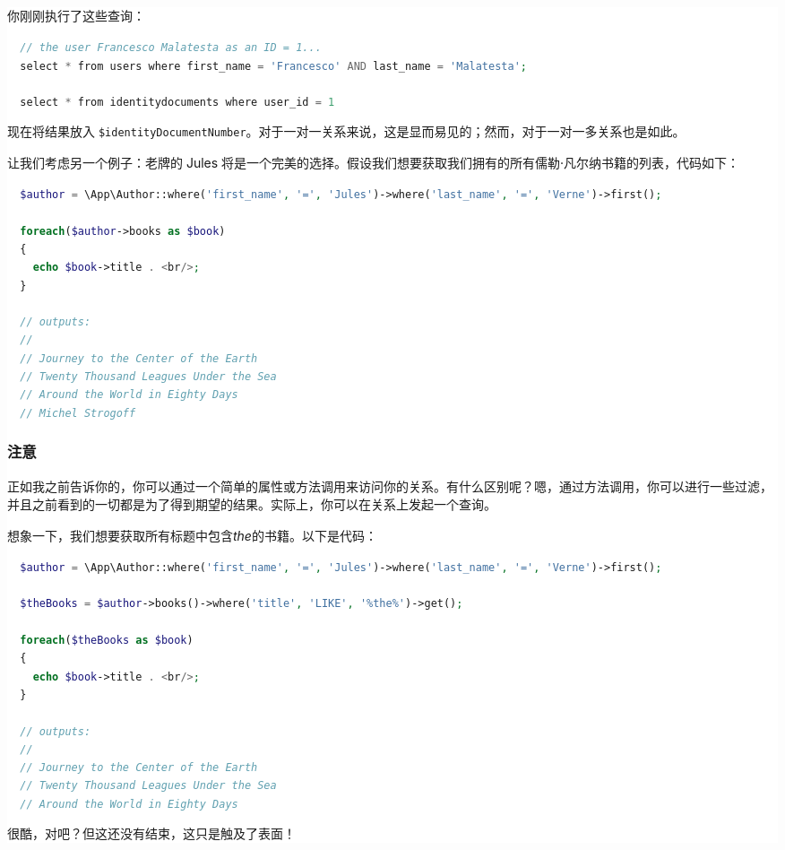 你刚刚执行了这些查询：

```php
  // the user Francesco Malatesta as an ID = 1...
  select * from users where first_name = 'Francesco' AND last_name = 'Malatesta';

  select * from identitydocuments where user_id = 1
```

现在将结果放入 `$identityDocumentNumber`。对于一对一关系来说，这是显而易见的；然而，对于一对一多关系也是如此。

让我们考虑另一个例子：老牌的 Jules 将是一个完美的选择。假设我们想要获取我们拥有的所有儒勒·凡尔纳书籍的列表，代码如下：

```php
  $author = \App\Author::where('first_name', '=', 'Jules')->where('last_name', '=', 'Verne')->first();

  foreach($author->books as $book)
  {
    echo $book->title . <br/>;
  }

  // outputs:
  //
  // Journey to the Center of the Earth
  // Twenty Thousand Leagues Under the Sea
  // Around the World in Eighty Days
  // Michel Strogoff
```

### 注意

正如我之前告诉你的，你可以通过一个简单的属性或方法调用来访问你的关系。有什么区别呢？嗯，通过方法调用，你可以进行一些过滤，并且之前看到的一切都是为了得到期望的结果。实际上，你可以在关系上发起一个查询。

想象一下，我们想要获取所有标题中包含*the*的书籍。以下是代码：

```php
  $author = \App\Author::where('first_name', '=', 'Jules')->where('last_name', '=', 'Verne')->first();

  $theBooks = $author->books()->where('title', 'LIKE', '%the%')->get();

  foreach($theBooks as $book)
  {
    echo $book->title . <br/>;
  }

  // outputs:
  //
  // Journey to the Center of the Earth
  // Twenty Thousand Leagues Under the Sea
  // Around the World in Eighty Days
```

很酷，对吧？但这还没有结束，这只是触及了表面！

